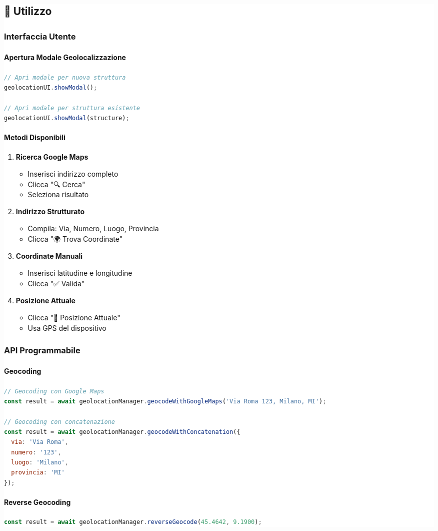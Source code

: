 ## 📱 Utilizzo

### Interfaccia Utente

#### Apertura Modale Geolocalizzazione
```javascript
// Apri modale per nuova struttura
geolocationUI.showModal();

// Apri modale per struttura esistente
geolocationUI.showModal(structure);
```

#### Metodi Disponibili

1. **Ricerca Google Maps**
   - Inserisci indirizzo completo
   - Clicca "🔍 Cerca"
   - Seleziona risultato

2. **Indirizzo Strutturato**
   - Compila: Via, Numero, Luogo, Provincia
   - Clicca "🌍 Trova Coordinate"

3. **Coordinate Manuali**
   - Inserisci latitudine e longitudine
   - Clicca "✅ Valida"

4. **Posizione Attuale**
   - Clicca "📍 Posizione Attuale"
   - Usa GPS del dispositivo

### API Programmabile

#### Geocoding
```javascript
// Geocoding con Google Maps
const result = await geolocationManager.geocodeWithGoogleMaps('Via Roma 123, Milano, MI');

// Geocoding con concatenazione
const result = await geolocationManager.geocodeWithConcatenation({
  via: 'Via Roma',
  numero: '123',
  luogo: 'Milano',
  provincia: 'MI'
});
```

#### Reverse Geocoding
```javascript
const result = await geolocationManager.reverseGeocode(45.4642, 9.1900);
```
